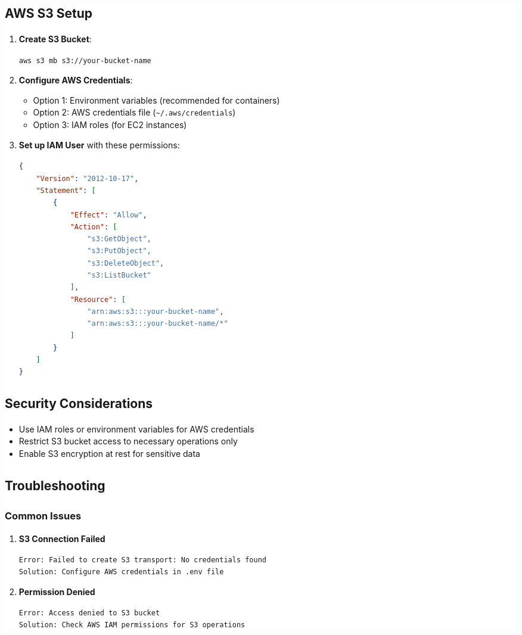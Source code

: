 ## AWS S3 Setup

1. **Create S3 Bucket**:
   ```bash
   aws s3 mb s3://your-bucket-name
   ```

2. **Configure AWS Credentials**:
   - Option 1: Environment variables (recommended for containers)
   - Option 2: AWS credentials file (`~/.aws/credentials`)
   - Option 3: IAM roles (for EC2 instances)

3. **Set up IAM User** with these permissions:
   ```json
   {
       "Version": "2012-10-17",
       "Statement": [
           {
               "Effect": "Allow",
               "Action": [
                   "s3:GetObject",
                   "s3:PutObject",
                   "s3:DeleteObject",
                   "s3:ListBucket"
               ],
               "Resource": [
                   "arn:aws:s3:::your-bucket-name",
                   "arn:aws:s3:::your-bucket-name/*"
               ]
           }
       ]
   }
   ```

## Security Considerations

- Use IAM roles or environment variables for AWS credentials
- Restrict S3 bucket access to necessary operations only
- Enable S3 encryption at rest for sensitive data

## Troubleshooting

### Common Issues

1. **S3 Connection Failed**
   ```
   Error: Failed to create S3 transport: No credentials found
   Solution: Configure AWS credentials in .env file
   ```

2. **Permission Denied**
   ```
   Error: Access denied to S3 bucket
   Solution: Check AWS IAM permissions for S3 operations
   ```
